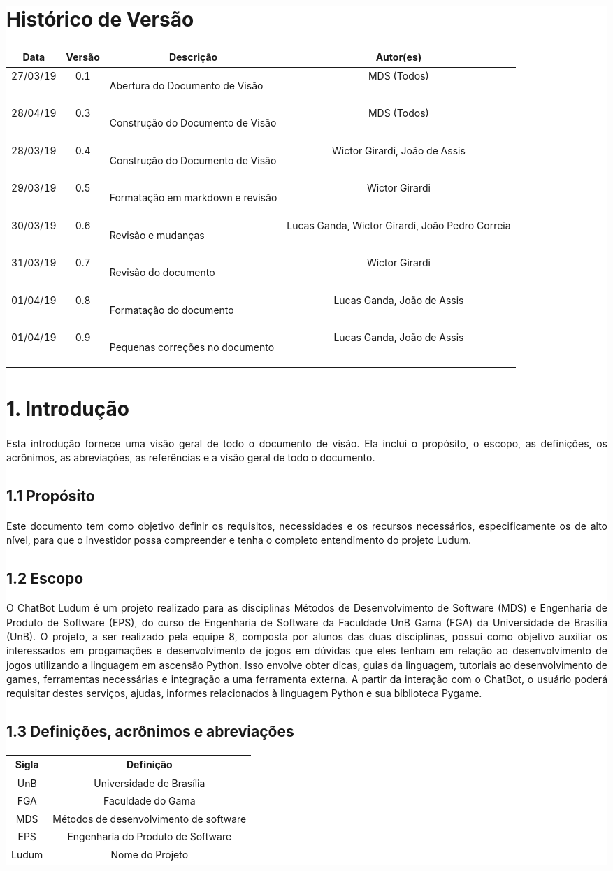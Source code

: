 # Histórico de Versão

 **Data** | **Versão** | **Descrição** | **Autor(es)**
|:----:|:------:|:---------:|:-----:|
| 27/03/19 | 0.1 | <p align="justify">Abertura do Documento de Visão</p> | MDS (Todos) |
| 28/04/19 | 0.3 | <p align="justify">Construção do Documento de Visão</p> | MDS (Todos) |
| 28/03/19 | 0.4 | <p align="justify">Construção do Documento de Visão</p> | Wictor Girardi, João de Assis |
| 29/03/19 | 0.5 | <p align="justify">Formatação em markdown e revisão</p> | Wictor Girardi |
| 30/03/19 | 0.6 | <p align="justify">Revisão e mudanças</p> | Lucas Ganda, Wictor Girardi, João Pedro Correia |
| 31/03/19 | 0.7 | <p align="justify">Revisão do documento</p> | Wictor Girardi |
| 01/04/19 | 0.8 | <p align="justify">Formatação do documento</p> | Lucas Ganda, João de Assis |
| 01/04/19 | 0.9 | <p align="justify">Pequenas correções no documento</p> | Lucas Ganda, João de Assis |

# 1. Introdução

<p align = "justify">Esta introdução fornece uma visão geral de todo o documento de visão. Ela inclui o propósito, o escopo, as definições, os acrônimos, as abreviações, as referências e a visão geral de todo o documento.</p>

## 1.1 Propósito

<p align = "justify">Este documento tem como objetivo definir os requisitos, necessidades e os recursos necessários, especificamente os de alto nível, para que o investidor possa compreender e tenha o completo entendimento do projeto Ludum.</p>

## 1.2 Escopo

<p align = "justify">O ChatBot Ludum é um projeto realizado para as disciplinas Métodos de Desenvolvimento de Software (MDS) e Engenharia de Produto de Software (EPS), do curso de Engenharia de Software da Faculdade UnB Gama (FGA) da Universidade de Brasília (UnB).
O projeto, a ser realizado pela equipe 8, composta por alunos das duas disciplinas, possui como objetivo auxiliar os interessados em progamações e desenvolvimento de jogos em dúvidas que eles tenham em relação ao desenvolvimento de jogos utilizando a linguagem em ascensão Python. Isso envolve obter dicas, guias da linguagem, tutoriais ao desenvolvimento de games, ferramentas necessárias e integração a uma ferramenta externa. A partir da interação com o ChatBot, o usuário poderá requisitar destes serviços, ajudas, informes relacionados à linguagem Python e sua biblioteca Pygame.</p>

## 1.3 Definições, acrônimos e abreviações

| Sigla | Definição |
| :--:|:------------------------:|
| UnB | Universidade de Brasília |
| FGA | Faculdade do Gama |
| MDS | Métodos de desenvolvimento de software |
| EPS | Engenharia do Produto de Software |
| Ludum | Nome do Projeto |

